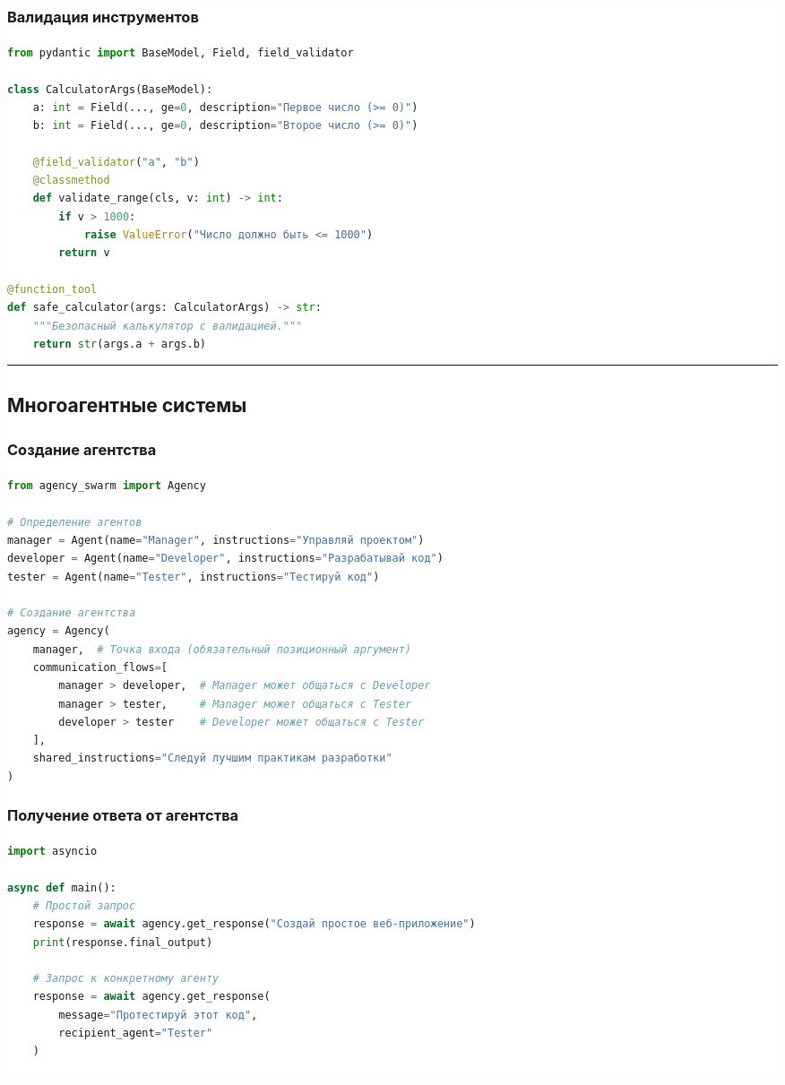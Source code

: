 ### Валидация инструментов

```python
from pydantic import BaseModel, Field, field_validator

class CalculatorArgs(BaseModel):
    a: int = Field(..., ge=0, description="Первое число (>= 0)")
    b: int = Field(..., ge=0, description="Второе число (>= 0)")
    
    @field_validator("a", "b")
    @classmethod
    def validate_range(cls, v: int) -> int:
        if v > 1000:
            raise ValueError("Число должно быть <= 1000")
        return v

@function_tool
def safe_calculator(args: CalculatorArgs) -> str:
    """Безопасный калькулятор с валидацией."""
    return str(args.a + args.b)
```

---

## Многоагентные системы

### Создание агентства

```python
from agency_swarm import Agency

# Определение агентов
manager = Agent(name="Manager", instructions="Управляй проектом")
developer = Agent(name="Developer", instructions="Разрабатывай код") 
tester = Agent(name="Tester", instructions="Тестируй код")

# Создание агентства
agency = Agency(
    manager,  # Точка входа (обязательный позиционный аргумент)
    communication_flows=[
        manager > developer,  # Manager может общаться с Developer
        manager > tester,     # Manager может общаться с Tester
        developer > tester    # Developer может общаться с Tester
    ],
    shared_instructions="Следуй лучшим практикам разработки"
)
```

### Получение ответа от агентства

```python
import asyncio

async def main():
    # Простой запрос
    response = await agency.get_response("Создай простое веб-приложение")
    print(response.final_output)
    
    # Запрос к конкретному агенту
    response = await agency.get_response(
        message="Протестируй этот код",
        recipient_agent="Tester"
    )
    
```